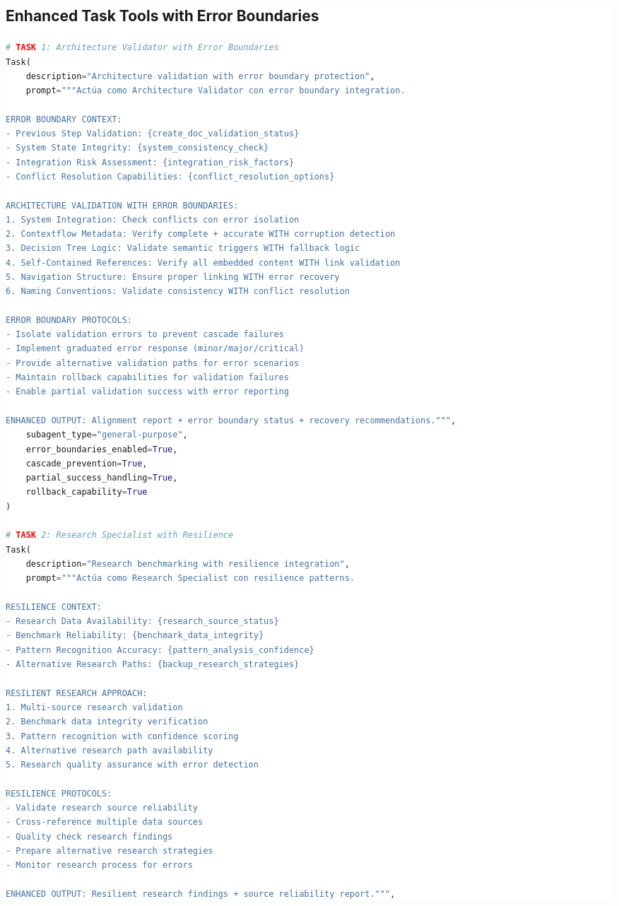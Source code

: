 ## Enhanced Task Tools with Error Boundaries

```python
# TASK 1: Architecture Validator with Error Boundaries
Task(
    description="Architecture validation with error boundary protection",
    prompt="""Actúa como Architecture Validator con error boundary integration.

ERROR BOUNDARY CONTEXT:
- Previous Step Validation: {create_doc_validation_status}
- System State Integrity: {system_consistency_check}
- Integration Risk Assessment: {integration_risk_factors}
- Conflict Resolution Capabilities: {conflict_resolution_options}

ARCHITECTURE VALIDATION WITH ERROR BOUNDARIES:
1. System Integration: Check conflicts con error isolation
2. Contextflow Metadata: Verify complete + accurate WITH corruption detection
3. Decision Tree Logic: Validate semantic triggers WITH fallback logic
4. Self-Contained References: Verify all embedded content WITH link validation
5. Navigation Structure: Ensure proper linking WITH error recovery
6. Naming Conventions: Validate consistency WITH conflict resolution

ERROR BOUNDARY PROTOCOLS:
- Isolate validation errors to prevent cascade failures
- Implement graduated error response (minor/major/critical)
- Provide alternative validation paths for error scenarios
- Maintain rollback capabilities for validation failures
- Enable partial validation success with error reporting

ENHANCED OUTPUT: Alignment report + error boundary status + recovery recommendations.""",
    subagent_type="general-purpose",
    error_boundaries_enabled=True,
    cascade_prevention=True,
    partial_success_handling=True,
    rollback_capability=True
)

# TASK 2: Research Specialist with Resilience
Task(
    description="Research benchmarking with resilience integration",
    prompt="""Actúa como Research Specialist con resilience patterns.

RESILIENCE CONTEXT:
- Research Data Availability: {research_source_status}
- Benchmark Reliability: {benchmark_data_integrity}
- Pattern Recognition Accuracy: {pattern_analysis_confidence}
- Alternative Research Paths: {backup_research_strategies}

RESILIENT RESEARCH APPROACH:
1. Multi-source research validation
2. Benchmark data integrity verification
3. Pattern recognition with confidence scoring
4. Alternative research path availability
5. Research quality assurance with error detection

RESILIENCE PROTOCOLS:
- Validate research source reliability
- Cross-reference multiple data sources
- Quality check research findings
- Prepare alternative research strategies
- Monitor research process for errors

ENHANCED OUTPUT: Resilient research findings + source reliability report.""",
```